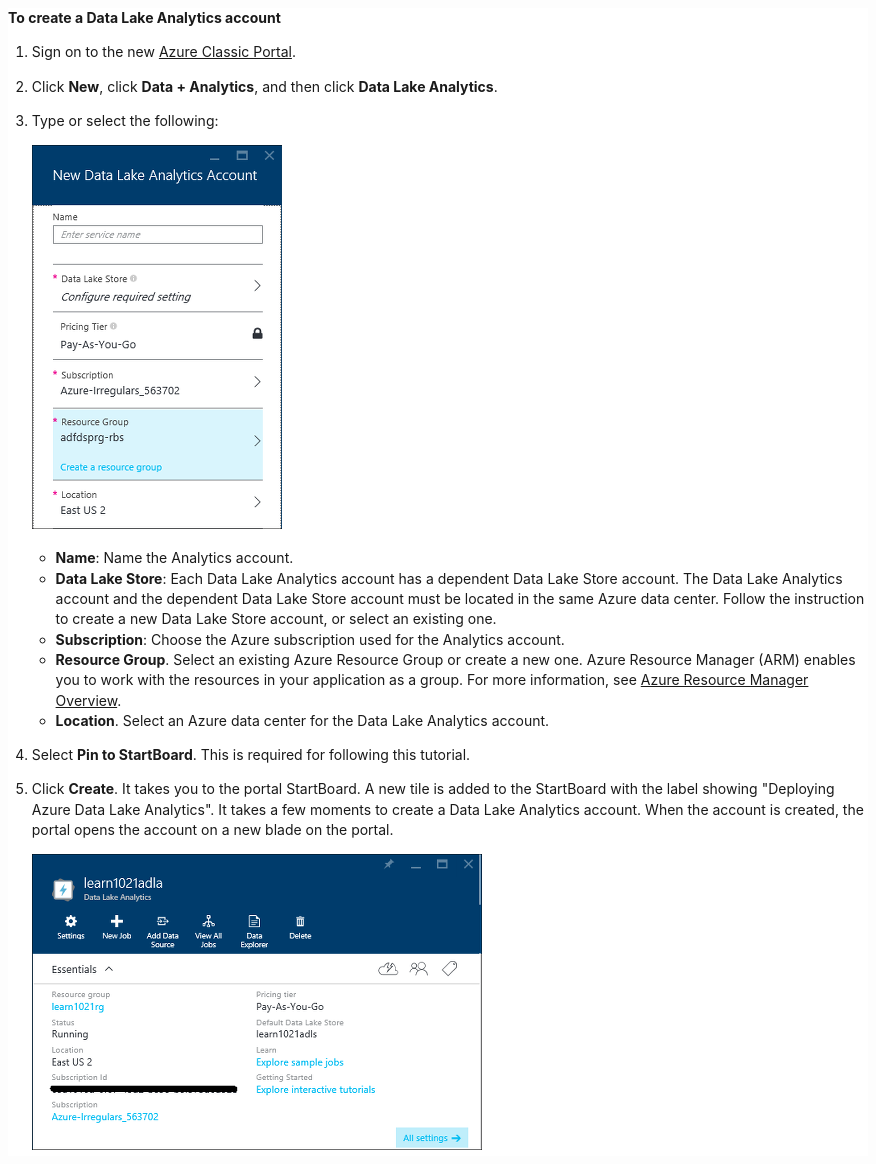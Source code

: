 **To create a Data Lake Analytics account**

1. Sign on to the new [Azure Classic Portal](https://portal.azure.com).
2. Click **New**, click **Data + Analytics**, and then click **Data Lake Analytics**.
3. Type or select the following:
   
    ![Azure Data Lake Analytics portal blade](./media/data-lake-analytics-get-started-portal/data-lake-analytics-portal-create-adla.png)
   
   * **Name**: Name the Analytics account.
   * **Data Lake Store**: Each Data Lake Analytics account has a dependent Data Lake Store account. The Data Lake Analytics account and the dependent Data Lake Store account must be located in the same Azure data center. Follow the instruction to create a new Data Lake Store account, or select an existing one.
   * **Subscription**: Choose the Azure subscription used for the Analytics account.
   * **Resource Group**. Select an existing Azure Resource Group or create a new one. Azure Resource Manager (ARM) enables you to work with the resources in your application as a group. For more information, see [Azure Resource Manager Overview](../resource-group-overview.md). 
   * **Location**. Select an Azure data center for the Data Lake Analytics account. 
4. Select **Pin to StartBoard**. This is required for following this tutorial.
5. Click **Create**. It takes you to the portal StartBoard. A new tile is added to the StartBoard with the label showing "Deploying Azure Data Lake Analytics". It takes a few moments to create a Data Lake Analytics account. When the account is created, the portal opens the account on a new blade on the portal.
   
    ![Azure Data Lake Analytics portal blade](./media/data-lake-analytics-get-started-portal/data-lake-analytics-portal-blade.png)
